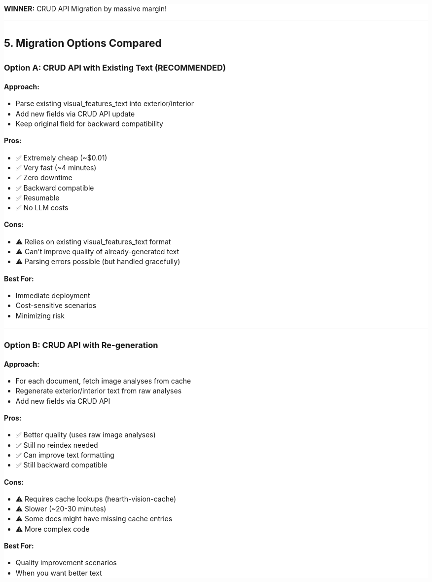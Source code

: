 **WINNER:** CRUD API Migration by massive margin!

---

## 5. Migration Options Compared

### Option A: CRUD API with Existing Text (RECOMMENDED)

**Approach:**
- Parse existing visual_features_text into exterior/interior
- Add new fields via CRUD API update
- Keep original field for backward compatibility

**Pros:**
- ✅ Extremely cheap (~$0.01)
- ✅ Very fast (~4 minutes)
- ✅ Zero downtime
- ✅ Backward compatible
- ✅ Resumable
- ✅ No LLM costs

**Cons:**
- ⚠️ Relies on existing visual_features_text format
- ⚠️ Can't improve quality of already-generated text
- ⚠️ Parsing errors possible (but handled gracefully)

**Best For:**
- Immediate deployment
- Cost-sensitive scenarios
- Minimizing risk

---

### Option B: CRUD API with Re-generation

**Approach:**
- For each document, fetch image analyses from cache
- Regenerate exterior/interior text from raw analyses
- Add new fields via CRUD API

**Pros:**
- ✅ Better quality (uses raw image analyses)
- ✅ Still no reindex needed
- ✅ Can improve text formatting
- ✅ Still backward compatible

**Cons:**
- ⚠️ Requires cache lookups (hearth-vision-cache)
- ⚠️ Slower (~20-30 minutes)
- ⚠️ Some docs might have missing cache entries
- ⚠️ More complex code

**Best For:**
- Quality improvement scenarios
- When you want better text
